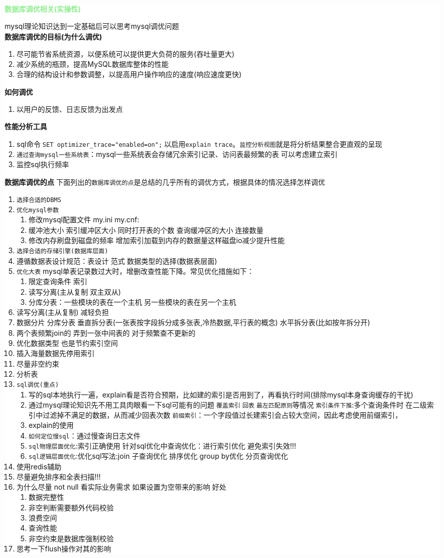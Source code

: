 
<span style="color: #90EE90;">**数据库调优相关(实操性)**</span>

mysql理论知识达到一定基础后可以思考mysql调优问题  
**数据库调优的目标(为什么调优)**
1. 尽可能节省系统资源，以便系统可以提供更大负荷的服务(吞吐量更大)
2. 减少系统的瓶颈，提高MySQL数据库整体的性能
3. 合理的结构设计和参数调整，以提高用户操作响应的速度(响应速度更快)

**如何调优**  
1. 以用户的反馈、日志反馈为出发点

**性能分析工具**  
1. sql命令 `SET optimizer_trace="enabled=on";` 以启用`explain trace`。`监控分析视图`就是将分析结果整合更直观的呈现
2. `通过查询mysql一些系统表`：mysql一些系统表会存储冗余索引记录、访问表最频繁的表 可以考虑建立索引
3. 监控sql执行频率

**数据库调优的点**
下面列出的`数据库调优的点`是总结的几乎所有的调优方式，根据具体的情况选择怎样调优  
1. `选择合适的DBMS`
2. `优化mysql参数`
    1. 修改mysql配置文件 my.ini my.cnf:
    2. 缓冲池大小 索引缓冲区大小 同时打开表的个数 查询缓冲区的大小 连接数量
    3. 修改内存刷盘到磁盘的频率 增加索引加载到内存的数据量这样磁盘io减少提升性能
3. `选择合适的存储引擎(数据库层面)`
4. 遵循数据表设计规范：表设计 范式 数据类型的选择(数据表层面)
5. `优化大表` mysql单表记录数过大时，增删改查性能下降。常见优化措施如下：
    1. 限定查询条件 索引
    2. 读写分离(主从复制 双主双从)
    3. 分库分表：一些模块的表在一个主机 另一些模块的表在另一个主机
6. 读写分离(主从复制) 减轻负担
7. 数据分片 分库分表  垂直拆分表(一张表按字段拆分成多张表,冷热数据,平行表的概念) 水平拆分表(比如按年拆分开)
8. 两个表频繁join的 弄到一张中间表的 对于频繁查不更新的
9. 优化数据类型 也是节约索引空间
10. 插入海量数据先停用索引
11. 尽量非空约束
12. 分析表
13. `sql调优(重点)`
    1. 写的sql本地执行一遍，explain看是否符合预期，比如建的索引是否用到了，再看执行时间(排除mysql本身查询缓存的干扰)
    2. 通过mysql理论知识先不用工具肉眼看一下sql可能有的问题  `覆盖索引` `回表` `最左匹配原则`等情况 `索引条件下推`:多个查询条件时 在二级索引中过滤掉不满足的数据，从而减少回表次数
        `前缀索引`：一个字段值过长建索引会占较大空间，因此考虑使用前缀索引，
    3. explain的使用
    4. `如何定位慢sql`：通过慢查询日志文件
    5. `sql物理层面优化`:索引正确使用 针对sql优化中查询优化：进行索引优化 避免索引失效!!!
    6. `sql逻辑层面优化`:优化sql写法:join 子查询优化 排序优化 group by优化 分页查询优化
14. 使用redis辅助
15. 尽量避免排序和全表扫描!!!
16. 为什么尽量 not null 看实际业务需求 如果设置为空带来的影响 好处
    1. 数据完整性
    2. 非空判断需要额外代码校验
    3. 浪费空间
    4. 查询性能
    5. 非空约束是数据库强制校验
17. 思考一下flush操作对其的影响
